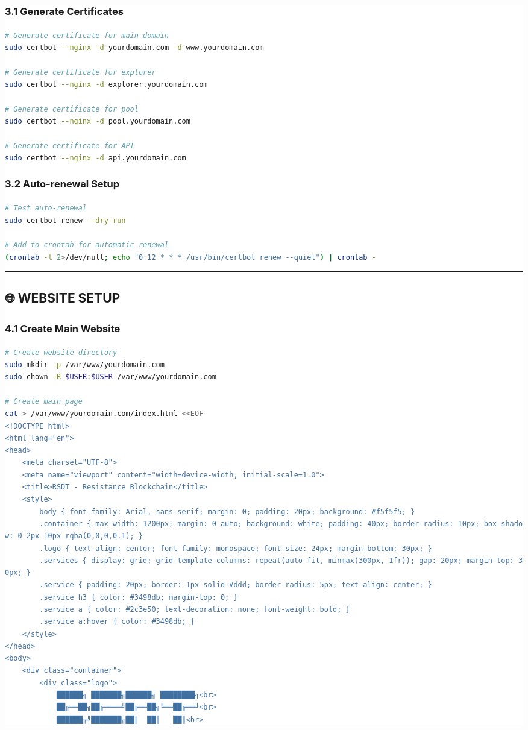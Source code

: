 ### 3.1 Generate Certificates

```bash
# Generate certificate for main domain
sudo certbot --nginx -d yourdomain.com -d www.yourdomain.com

# Generate certificate for explorer
sudo certbot --nginx -d explorer.yourdomain.com

# Generate certificate for pool
sudo certbot --nginx -d pool.yourdomain.com

# Generate certificate for API
sudo certbot --nginx -d api.yourdomain.com
```

### 3.2 Auto-renewal Setup

```bash
# Test auto-renewal
sudo certbot renew --dry-run

# Add to crontab for automatic renewal
(crontab -l 2>/dev/null; echo "0 12 * * * /usr/bin/certbot renew --quiet") | crontab -
```

---

## 🌐 **WEBSITE SETUP**

### 4.1 Create Main Website

```bash
# Create website directory
sudo mkdir -p /var/www/yourdomain.com
sudo chown -R $USER:$USER /var/www/yourdomain.com

# Create main page
cat > /var/www/yourdomain.com/index.html <<EOF
<!DOCTYPE html>
<html lang="en">
<head>
    <meta charset="UTF-8">
    <meta name="viewport" content="width=device-width, initial-scale=1.0">
    <title>RSDT - Resistance Blockchain</title>
    <style>
        body { font-family: Arial, sans-serif; margin: 0; padding: 20px; background: #f5f5f5; }
        .container { max-width: 1200px; margin: 0 auto; background: white; padding: 40px; border-radius: 10px; box-shadow: 0 2px 10px rgba(0,0,0,0.1); }
        .logo { text-align: center; font-family: monospace; font-size: 24px; margin-bottom: 30px; }
        .services { display: grid; grid-template-columns: repeat(auto-fit, minmax(300px, 1fr)); gap: 20px; margin-top: 30px; }
        .service { padding: 20px; border: 1px solid #ddd; border-radius: 5px; text-align: center; }
        .service h3 { color: #3498db; margin-top: 0; }
        .service a { color: #2c3e50; text-decoration: none; font-weight: bold; }
        .service a:hover { color: #3498db; }
    </style>
</head>
<body>
    <div class="container">
        <div class="logo">
            ██████╗ ███████╗██████╗ ████████╗<br>
            ██╔══██╗██╔════╝██╔══██╗╚══██╔══╝<br>
            ██████╔╝███████╗██║  ██║   ██║<br>
```
